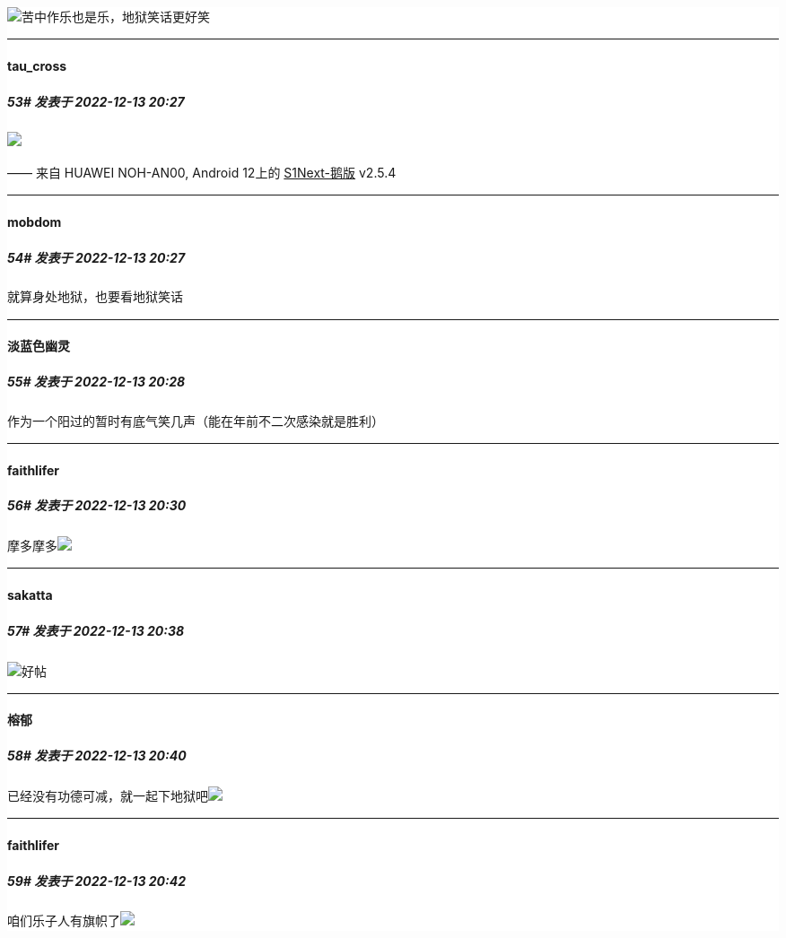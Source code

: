 <img src="https://static.saraba1st.com/image/smiley/face2017/067.png" referrerpolicy="no-referrer">苦中作乐也是乐，地狱笑话更好笑

*****

####  tau_cross  
##### 53#       发表于 2022-12-13 20:27

<img src="https://p.sda1.dev/8/c8b85d7111f29c5231e4ef1bf8cc1e90/img-16709180415873153bc60a5259d51c782323d40b6dfd8e7c60eda7f176cb74450dd397f265280.jpg" referrerpolicy="no-referrer">

—— 来自 HUAWEI NOH-AN00, Android 12上的 [S1Next-鹅版](https://github.com/ykrank/S1-Next/releases) v2.5.4

*****

####  mobdom  
##### 54#       发表于 2022-12-13 20:27

就算身处地狱，也要看地狱笑话

*****

####  淡蓝色幽灵  
##### 55#       发表于 2022-12-13 20:28

作为一个阳过的暂时有底气笑几声（能在年前不二次感染就是胜利）

*****

####  faithlifer  
##### 56#       发表于 2022-12-13 20:30

摩多摩多<img src="https://static.saraba1st.com/image/smiley/face2017/066.png" referrerpolicy="no-referrer">

*****

####  sakatta  
##### 57#       发表于 2022-12-13 20:38

<img src="https://static.saraba1st.com/image/smiley/face2017/066.png" referrerpolicy="no-referrer">好帖

*****

####  榕郁  
##### 58#       发表于 2022-12-13 20:40

已经没有功德可减，就一起下地狱吧<img src="https://static.saraba1st.com/image/smiley/face2017/044.png" referrerpolicy="no-referrer">

*****

####  faithlifer  
##### 59#       发表于 2022-12-13 20:42

咱们乐子人有旗帜了<img src="https://static.saraba1st.com/image/smiley/face2017/086.png" referrerpolicy="no-referrer">
